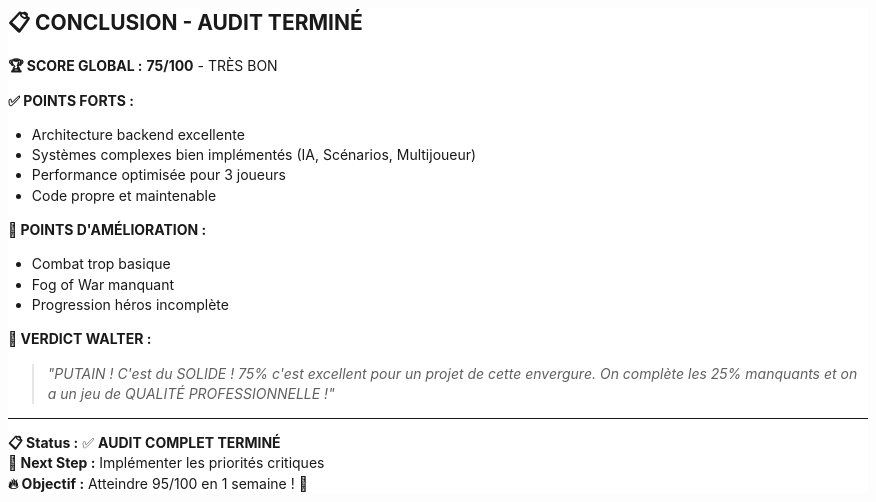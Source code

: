
## 📋 **CONCLUSION - AUDIT TERMINÉ**

**🏆 SCORE GLOBAL :** **75/100** - TRÈS BON  

**✅ POINTS FORTS :**
- Architecture backend excellente
- Systèmes complexes bien implémentés (IA, Scénarios, Multijoueur)
- Performance optimisée pour 3 joueurs
- Code propre et maintenable

**🔧 POINTS D'AMÉLIORATION :**
- Combat trop basique
- Fog of War manquant  
- Progression héros incomplète

**🚀 VERDICT WALTER :**
> *"PUTAIN ! C'est du SOLIDE ! 75% c'est excellent pour un projet de cette envergure. On complète les 25% manquants et on a un jeu de QUALITÉ PROFESSIONNELLE !"*

---

**📋 Status :** ✅ **AUDIT COMPLET TERMINÉ**  
**🎯 Next Step :** Implémenter les priorités critiques  
**🔥 Objectif :** Atteindre 95/100 en 1 semaine ! 🚀 